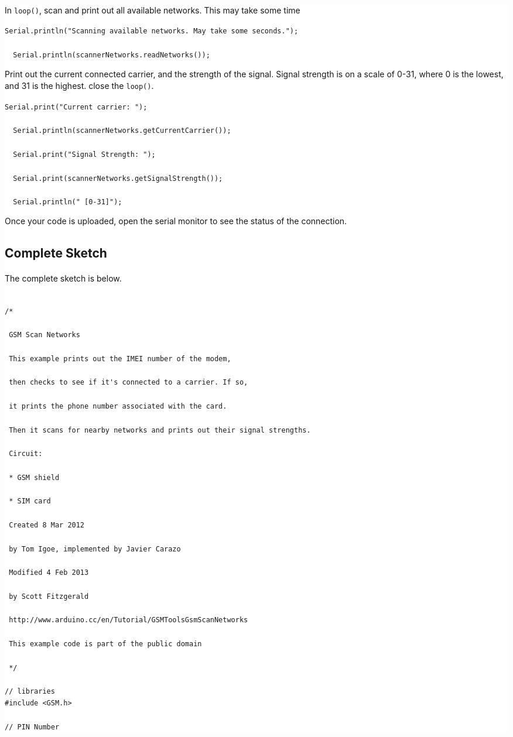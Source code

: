 In `loop()`, scan and print out all available networks. This may take some time

```arduino
Serial.println("Scanning available networks. May take some seconds.");

  Serial.println(scannerNetworks.readNetworks());
```

Print out the current connected carrier, and the strength of the signal. Signal strength is on a scale of 0-31, where 0 is the lowest, and 31 is the highest. close the `loop()`.

```arduino
Serial.print("Current carrier: ");

  Serial.println(scannerNetworks.getCurrentCarrier());

  Serial.print("Signal Strength: ");

  Serial.print(scannerNetworks.getSignalStrength());

  Serial.println(" [0-31]");
```

Once your code is uploaded, open the serial monitor to see the status of the connection.

## Complete Sketch

The complete sketch is below.

```arduino

/*

 GSM Scan Networks

 This example prints out the IMEI number of the modem,

 then checks to see if it's connected to a carrier. If so,

 it prints the phone number associated with the card.

 Then it scans for nearby networks and prints out their signal strengths.

 Circuit:

 * GSM shield

 * SIM card

 Created 8 Mar 2012

 by Tom Igoe, implemented by Javier Carazo

 Modified 4 Feb 2013

 by Scott Fitzgerald

 http://www.arduino.cc/en/Tutorial/GSMToolsGsmScanNetworks

 This example code is part of the public domain

 */

// libraries
#include <GSM.h>

// PIN Number
```
